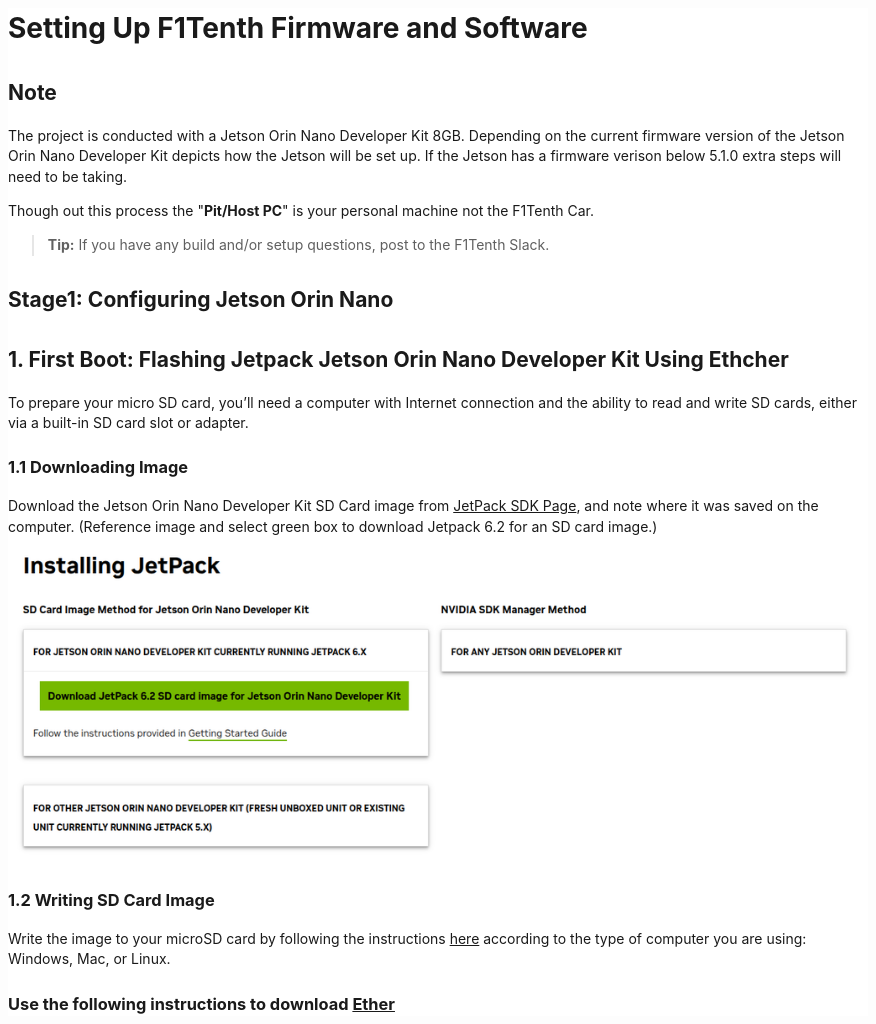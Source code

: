 # Setting Up F1Tenth Firmware and Software

## Note

The project is conducted with a Jetson Orin Nano Developer Kit 8GB. Depending on the current firmware version of the Jetson Orin Nano Developer Kit depicts how the Jetson will be set up. If the Jetson has a firmware verison below 5.1.0 extra steps will need to be taking.

Though out this process the "**Pit/Host PC**" is your personal machine not the F1Tenth Car.

> **Tip:** If you have any build and/or setup questions, post to the F1Tenth Slack.

## Stage1: Configuring Jetson Orin Nano

## 1. First Boot: Flashing Jetpack Jetson Orin Nano Developer Kit Using Ethcher

To prepare your micro SD card, you’ll need a computer with Internet connection and the ability to read and write SD cards, either via a built-in SD card slot or adapter.

### 1.1 Downloading Image

Download the Jetson Orin Nano Developer Kit SD Card image from [JetPack SDK Page](https://developer.nvidia.com/embedded/jetpack), and note where it was saved on the computer. (Reference image and select green box to download Jetpack 6.2 for an SD card image.)

![JetPack 6.2 for an SD card image](<Setting_Up_F1Tenth_Pics/Screenshot from 2025-04-21 15-02-31.png>)

### 1.2 Writing SD Card Image

Write the image to your microSD card by following the instructions [here](https://developer.nvidia.com/embedded/learn/get-started-jetson-orin-nano-devkit#write) according to the type of computer you are using: Windows, Mac, or Linux.

### Use the following instructions to download [Ether](https://etcher.balena.io/)
